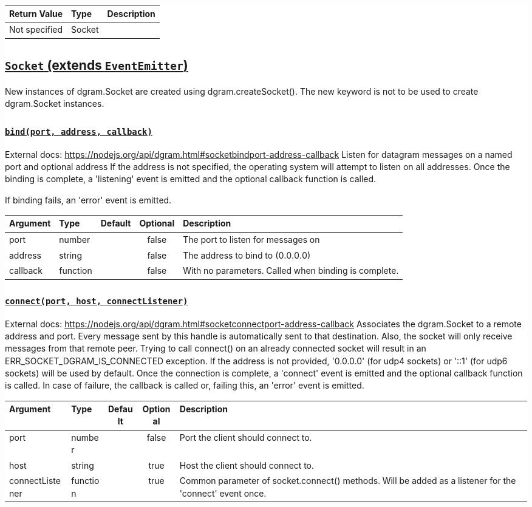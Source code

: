 | Return Value | Type | Description |
| :---         | :--- | :---        |
| Not specified | Socket |  |

## [`Socket` (extends `EventEmitter`)](https://github.com/socketsupply/socket/blob/master/api/dgram.js#L629)

New instances of dgram.Socket are created using dgram.createSocket().
 The new keyword is not to be used to create dgram.Socket instances.

### [`bind(port, address, callback)`](https://github.com/socketsupply/socket/blob/master/api/dgram.js#L705)

External docs: https://nodejs.org/api/dgram.html#socketbindport-address-callback
Listen for datagram messages on a named port and optional address
 If the address is not specified, the operating system will attempt to
 listen on all addresses. Once the binding is complete, a 'listening'
 event is emitted and the optional callback function is called.

 If binding fails, an 'error' event is emitted.


| Argument | Type | Default | Optional | Description |
| :---     | :--- | :---:   | :---:    | :---        |
| port | number |  | false | The port to listen for messages on |
| address | string |  | false | The address to bind to (0.0.0.0) |
| callback | function |  | false | With no parameters. Called when binding is complete. |

### [`connect(port, host, connectListener)`](https://github.com/socketsupply/socket/blob/master/api/dgram.js#L781)

External docs: https://nodejs.org/api/dgram.html#socketconnectport-address-callback
Associates the dgram.Socket to a remote address and port. Every message sent
 by this handle is automatically sent to that destination. Also, the socket
 will only receive messages from that remote peer. Trying to call connect()
 on an already connected socket will result in an ERR_SOCKET_DGRAM_IS_CONNECTED
 exception. If the address is not provided, '0.0.0.0' (for udp4 sockets) or '::1'
 (for udp6 sockets) will be used by default. Once the connection is complete,
 a 'connect' event is emitted and the optional callback function is called.
 In case of failure, the callback is called or, failing this, an 'error' event
 is emitted.


| Argument | Type | Default | Optional | Description |
| :---     | :--- | :---:   | :---:    | :---        |
| port | number |  | false | Port the client should connect to. |
| host | string |  | true | Host the client should connect to. |
| connectListener | function |  | true | Common parameter of socket.connect() methods. Will be added as a listener for the 'connect' event once. |
